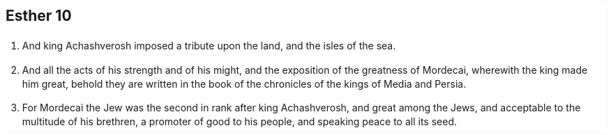 ## Esther 10

1. And king Achashverosh imposed a tribute upon the land, and the isles of the sea.

2. And all the acts of his strength and of his might, and the exposition of the greatness of Mordecai, wherewith the king made him great, behold they are written in the book of the chronicles of the kings of Media and Persia.

3. For Mordecai the Jew was the second in rank after king Achashverosh, and great among the Jews, and acceptable to the multitude of his brethren, a promoter of good to his people, and speaking peace to all its seed.